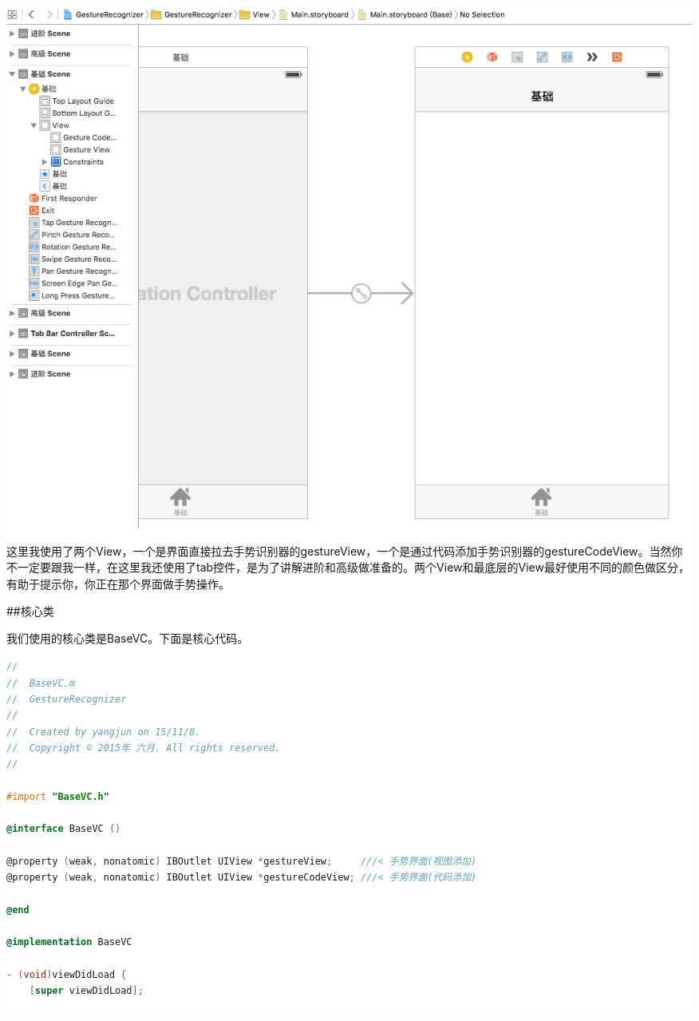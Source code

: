 ![项目准备-1](https://raw.githubusercontent.com/937447974/Blog/master/Resources/2015110803.png)

这里我使用了两个View，一个是界面直接拉去手势识别器的gestureView，一个是通过代码添加手势识别器的gestureCodeView。当然你不一定要跟我一样，在这里我还使用了tab控件，是为了讲解进阶和高级做准备的。两个View和最底层的View最好使用不同的颜色做区分，有助于提示你，你正在那个界面做手势操作。

##核心类

我们使用的核心类是BaseVC。下面是核心代码。

```objective-c
//
//  BaseVC.m
//  GestureRecognizer
//
//  Created by yangjun on 15/11/8.
//  Copyright © 2015年 六月. All rights reserved.
//

#import "BaseVC.h"

@interface BaseVC ()

@property (weak, nonatomic) IBOutlet UIView *gestureView;     ///< 手势界面(视图添加)
@property (weak, nonatomic) IBOutlet UIView *gestureCodeView; ///< 手势界面(代码添加)

@end

@implementation BaseVC

- (void)viewDidLoad {
    [super viewDidLoad];
    
```